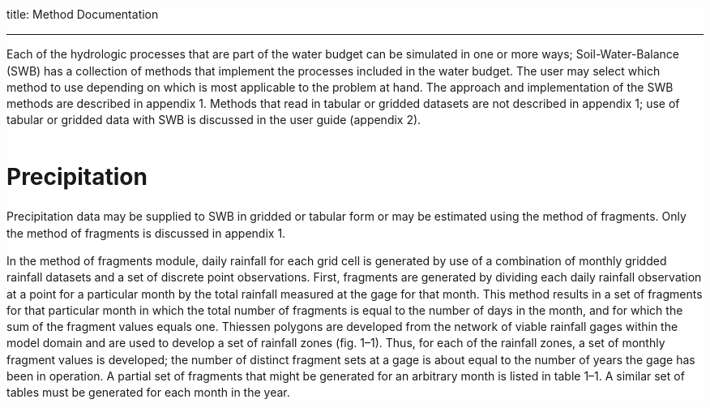 title: Method Documentation

<style>
table {
width: 100%;
}
table,th,td {
border: 1px solid black;
border-collapse: collapse;
}
th, td {
padding: 5px;
}
th {
text-align: center;
}
</style>

---

Each of the hydrologic processes that are part of the water budget can
be simulated in one or more ways; Soil-Water-Balance (SWB) has a
collection of methods that implement the processes included in the water
budget. The user may select which method to use depending on which is
most applicable to the problem at hand. The approach and implementation
of the SWB methods are described in appendix 1. Methods that read in
tabular or gridded datasets are not described in appendix 1; use of
tabular or gridded data with SWB is discussed in the user guide
(appendix 2).

# Precipitation

Precipitation data may be supplied to SWB in gridded or tabular form or
may be estimated using the method of fragments. Only the method of
fragments is discussed in appendix 1.

In the method of fragments module, daily rainfall for each grid cell is
generated by use of a combination of monthly gridded rainfall datasets
and a set of discrete point observations. First, fragments are generated
by dividing each daily rainfall observation at a point for a particular
month by the total rainfall measured at the gage for that month. This
method results in a set of fragments for that particular month in which
the total number of fragments is equal to the number of days in the
month, and for which the sum of the fragment values equals one. Thiessen
polygons are developed from the network of viable rainfall gages within
the model domain and are used to develop a set of rainfall zones (fig.
1–1). Thus, for each of the rainfall zones, a set of monthly fragment
values is developed; the number of distinct fragment sets at a gage is
about equal to the number of years the gage has been in operation. A
partial set of fragments that might be generated for an arbitrary month
is listed in table 1–1. A similar set of tables must be generated for
each month in the year.
